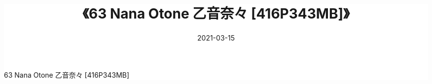 ﻿---
layout: post
title:  《63 Nana Otone 乙音奈々 [416P343MB]》
date:   2021-03-15
img: http://imgx.orgx.ga/漏D/2021/63 Nana Otone 乙音奈々 [416P343MB]/000.jpg
categories: [美女, 清纯, 唯美]
---

63 Nana Otone 乙音奈々 [416P343MB]
